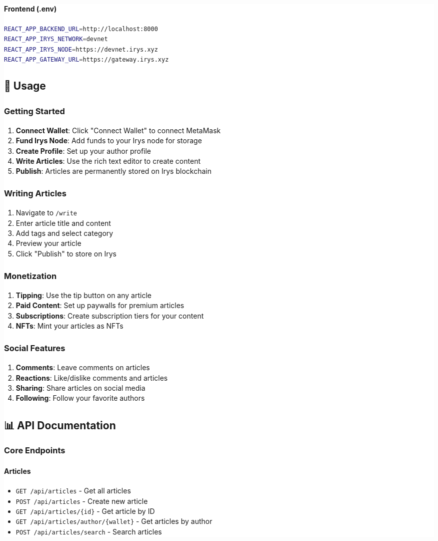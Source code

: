 #### Frontend (.env)
```bash
REACT_APP_BACKEND_URL=http://localhost:8000
REACT_APP_IRYS_NETWORK=devnet
REACT_APP_IRYS_NODE=https://devnet.irys.xyz
REACT_APP_GATEWAY_URL=https://gateway.irys.xyz
```

## 🚀 Usage

### Getting Started

1. **Connect Wallet**: Click "Connect Wallet" to connect MetaMask
2. **Fund Irys Node**: Add funds to your Irys node for storage
3. **Create Profile**: Set up your author profile
4. **Write Articles**: Use the rich text editor to create content
5. **Publish**: Articles are permanently stored on Irys blockchain

### Writing Articles

1. Navigate to `/write`
2. Enter article title and content
3. Add tags and select category
4. Preview your article
5. Click "Publish" to store on Irys

### Monetization

1. **Tipping**: Use the tip button on any article
2. **Paid Content**: Set up paywalls for premium articles
3. **Subscriptions**: Create subscription tiers for your content
4. **NFTs**: Mint your articles as NFTs

### Social Features

1. **Comments**: Leave comments on articles
2. **Reactions**: Like/dislike comments and articles
3. **Sharing**: Share articles on social media
4. **Following**: Follow your favorite authors

## 📊 API Documentation

### Core Endpoints

#### Articles
- `GET /api/articles` - Get all articles
- `POST /api/articles` - Create new article
- `GET /api/articles/{id}` - Get article by ID
- `GET /api/articles/author/{wallet}` - Get articles by author
- `POST /api/articles/search` - Search articles
